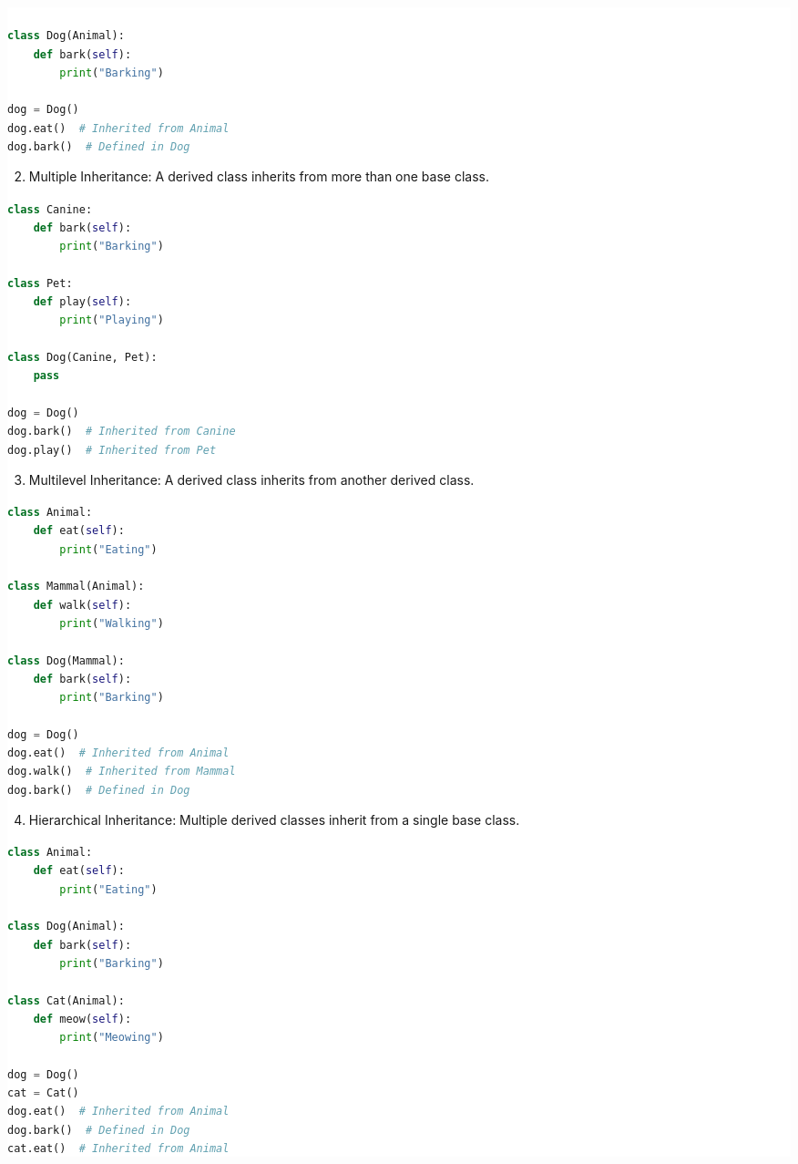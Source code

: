 ```python

class Dog(Animal):
    def bark(self):
        print("Barking")

dog = Dog()
dog.eat()  # Inherited from Animal
dog.bark()  # Defined in Dog
```
2. Multiple Inheritance: A derived class inherits from more than one base class.
```python
class Canine:
    def bark(self):
        print("Barking")

class Pet:
    def play(self):
        print("Playing")

class Dog(Canine, Pet):
    pass

dog = Dog()
dog.bark()  # Inherited from Canine
dog.play()  # Inherited from Pet
```
3. Multilevel Inheritance: A derived class inherits from another derived class.
```python
class Animal:
    def eat(self):
        print("Eating")

class Mammal(Animal):
    def walk(self):
        print("Walking")

class Dog(Mammal):
    def bark(self):
        print("Barking")

dog = Dog()
dog.eat()  # Inherited from Animal
dog.walk()  # Inherited from Mammal
dog.bark()  # Defined in Dog
```
4. Hierarchical Inheritance: Multiple derived classes inherit from a single base class.
```python
class Animal:
    def eat(self):
        print("Eating")

class Dog(Animal):
    def bark(self):
        print("Barking")

class Cat(Animal):
    def meow(self):
        print("Meowing")

dog = Dog()
cat = Cat()
dog.eat()  # Inherited from Animal
dog.bark()  # Defined in Dog
cat.eat()  # Inherited from Animal
```